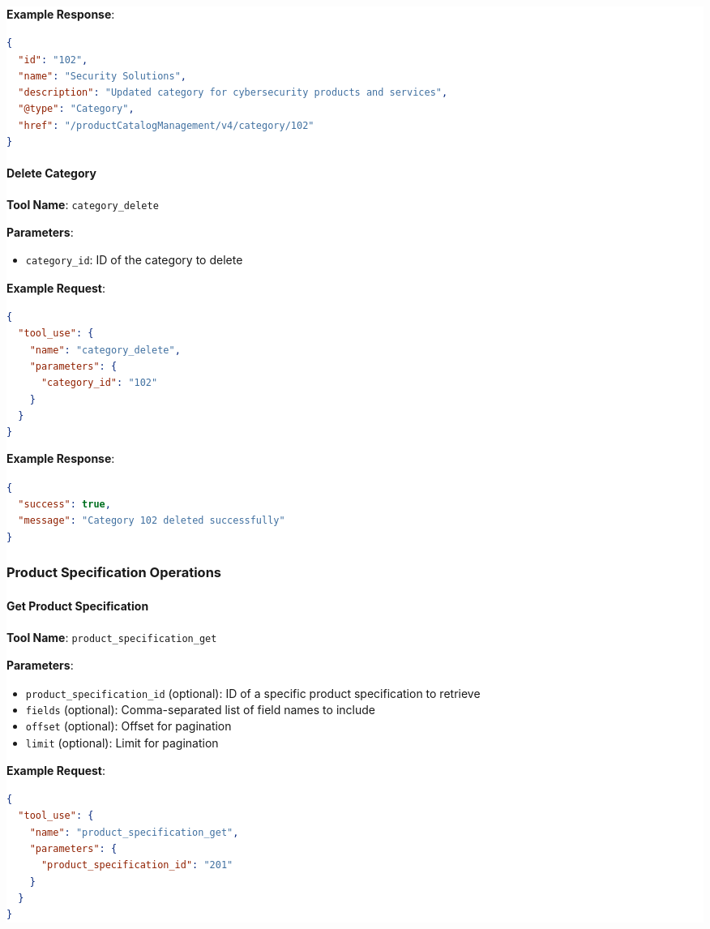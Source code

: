 **Example Response**:
```json
{
  "id": "102",
  "name": "Security Solutions",
  "description": "Updated category for cybersecurity products and services",
  "@type": "Category",
  "href": "/productCatalogManagement/v4/category/102"
}
```

#### Delete Category

**Tool Name**: `category_delete`

**Parameters**:
- `category_id`: ID of the category to delete

**Example Request**:
```json
{
  "tool_use": {
    "name": "category_delete",
    "parameters": {
      "category_id": "102"
    }
  }
}
```

**Example Response**:
```json
{
  "success": true,
  "message": "Category 102 deleted successfully"
}
```

### Product Specification Operations

#### Get Product Specification

**Tool Name**: `product_specification_get`

**Parameters**:
- `product_specification_id` (optional): ID of a specific product specification to retrieve
- `fields` (optional): Comma-separated list of field names to include
- `offset` (optional): Offset for pagination
- `limit` (optional): Limit for pagination

**Example Request**:
```json
{
  "tool_use": {
    "name": "product_specification_get",
    "parameters": {
      "product_specification_id": "201"
    }
  }
}
```
